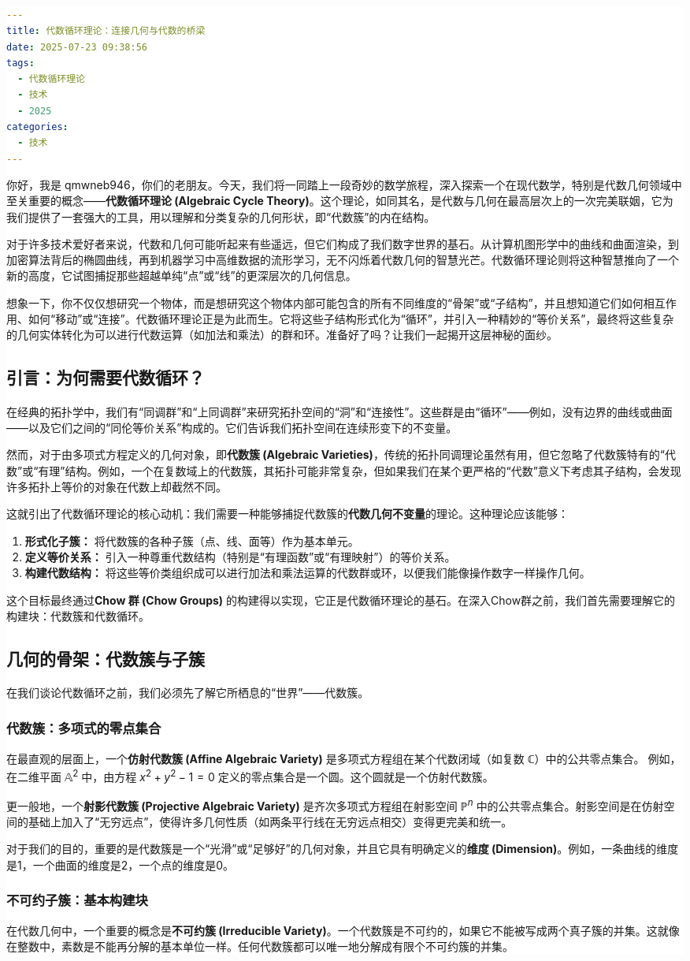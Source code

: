 ```yaml
---
title: 代数循环理论：连接几何与代数的桥梁
date: 2025-07-23 09:38:56
tags:
  - 代数循环理论
  - 技术
  - 2025
categories:
  - 技术
---
```


你好，我是 qmwneb946，你们的老朋友。今天，我们将一同踏上一段奇妙的数学旅程，深入探索一个在现代数学，特别是代数几何领域中至关重要的概念——**代数循环理论 (Algebraic Cycle Theory)**。这个理论，如同其名，是代数与几何在最高层次上的一次完美联姻，它为我们提供了一套强大的工具，用以理解和分类复杂的几何形状，即“代数簇”的内在结构。

对于许多技术爱好者来说，代数和几何可能听起来有些遥远，但它们构成了我们数字世界的基石。从计算机图形学中的曲线和曲面渲染，到加密算法背后的椭圆曲线，再到机器学习中高维数据的流形学习，无不闪烁着代数几何的智慧光芒。代数循环理论则将这种智慧推向了一个新的高度，它试图捕捉那些超越单纯“点”或“线”的更深层次的几何信息。

想象一下，你不仅仅想研究一个物体，而是想研究这个物体内部可能包含的所有不同维度的“骨架”或“子结构”，并且想知道它们如何相互作用、如何“移动”或“连接”。代数循环理论正是为此而生。它将这些子结构形式化为“循环”，并引入一种精妙的“等价关系”，最终将这些复杂的几何实体转化为可以进行代数运算（如加法和乘法）的群和环。准备好了吗？让我们一起揭开这层神秘的面纱。

## 引言：为何需要代数循环？

在经典的拓扑学中，我们有“同调群”和“上同调群”来研究拓扑空间的“洞”和“连接性”。这些群是由“循环”——例如，没有边界的曲线或曲面——以及它们之间的“同伦等价关系”构成的。它们告诉我们拓扑空间在连续形变下的不变量。

然而，对于由多项式方程定义的几何对象，即**代数簇 (Algebraic Varieties)**，传统的拓扑同调理论虽然有用，但它忽略了代数簇特有的“代数”或“有理”结构。例如，一个在复数域上的代数簇，其拓扑可能非常复杂，但如果我们在某个更严格的“代数”意义下考虑其子结构，会发现许多拓扑上等价的对象在代数上却截然不同。

这就引出了代数循环理论的核心动机：我们需要一种能够捕捉代数簇的**代数几何不变量**的理论。这种理论应该能够：
1.  **形式化子簇：** 将代数簇的各种子簇（点、线、面等）作为基本单元。
2.  **定义等价关系：** 引入一种尊重代数结构（特别是“有理函数”或“有理映射”）的等价关系。
3.  **构建代数结构：** 将这些等价类组织成可以进行加法和乘法运算的代数群或环，以便我们能像操作数字一样操作几何。

这个目标最终通过**Chow 群 (Chow Groups)** 的构建得以实现，它正是代数循环理论的基石。在深入Chow群之前，我们首先需要理解它的构建块：代数簇和代数循环。

## 几何的骨架：代数簇与子簇

在我们谈论代数循环之前，我们必须先了解它所栖息的“世界”——代数簇。

### 代数簇：多项式的零点集合

在最直观的层面上，一个**仿射代数簇 (Affine Algebraic Variety)** 是多项式方程组在某个代数闭域（如复数 $\mathbb{C}$）中的公共零点集合。
例如，在二维平面 $\mathbb{A}^2$ 中，由方程 $x^2 + y^2 - 1 = 0$ 定义的零点集合是一个圆。这个圆就是一个仿射代数簇。

更一般地，一个**射影代数簇 (Projective Algebraic Variety)** 是齐次多项式方程组在射影空间 $\mathbb{P}^n$ 中的公共零点集合。射影空间是在仿射空间的基础上加入了“无穷远点”，使得许多几何性质（如两条平行线在无穷远点相交）变得更完美和统一。

对于我们的目的，重要的是代数簇是一个“光滑”或“足够好”的几何对象，并且它具有明确定义的**维度 (Dimension)**。例如，一条曲线的维度是1，一个曲面的维度是2，一个点的维度是0。

### 不可约子簇：基本构建块

在代数几何中，一个重要的概念是**不可约簇 (Irreducible Variety)**。一个代数簇是不可约的，如果它不能被写成两个真子簇的并集。这就像在整数中，素数是不能再分解的基本单位一样。任何代数簇都可以唯一地分解成有限个不可约簇的并集。
